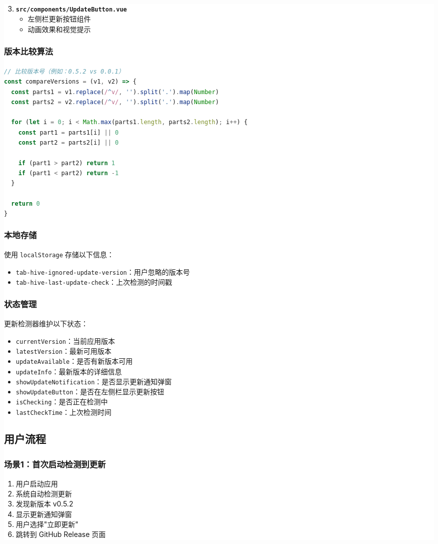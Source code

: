 3. **`src/components/UpdateButton.vue`**
   - 左侧栏更新按钮组件
   - 动画效果和视觉提示

### 版本比较算法

```javascript
// 比较版本号（例如：0.5.2 vs 0.0.1）
const compareVersions = (v1, v2) => {
  const parts1 = v1.replace(/^v/, '').split('.').map(Number)
  const parts2 = v2.replace(/^v/, '').split('.').map(Number)
  
  for (let i = 0; i < Math.max(parts1.length, parts2.length); i++) {
    const part1 = parts1[i] || 0
    const part2 = parts2[i] || 0
    
    if (part1 > part2) return 1
    if (part1 < part2) return -1
  }
  
  return 0
}
```

### 本地存储

使用 `localStorage` 存储以下信息：
- `tab-hive-ignored-update-version`：用户忽略的版本号
- `tab-hive-last-update-check`：上次检测的时间戳

### 状态管理

更新检测器维护以下状态：
- `currentVersion`：当前应用版本
- `latestVersion`：最新可用版本
- `updateAvailable`：是否有新版本可用
- `updateInfo`：最新版本的详细信息
- `showUpdateNotification`：是否显示更新通知弹窗
- `showUpdateButton`：是否在左侧栏显示更新按钮
- `isChecking`：是否正在检测中
- `lastCheckTime`：上次检测时间

## 用户流程

### 场景1：首次启动检测到更新
1. 用户启动应用
2. 系统自动检测更新
3. 发现新版本 v0.5.2
4. 显示更新通知弹窗
5. 用户选择"立即更新"
6. 跳转到 GitHub Release 页面
